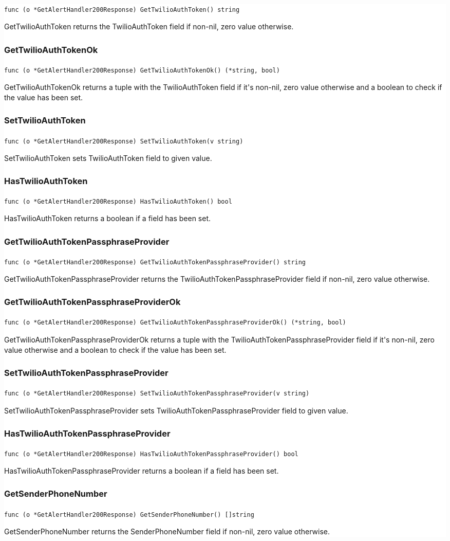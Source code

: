 `func (o *GetAlertHandler200Response) GetTwilioAuthToken() string`

GetTwilioAuthToken returns the TwilioAuthToken field if non-nil, zero value otherwise.

### GetTwilioAuthTokenOk

`func (o *GetAlertHandler200Response) GetTwilioAuthTokenOk() (*string, bool)`

GetTwilioAuthTokenOk returns a tuple with the TwilioAuthToken field if it's non-nil, zero value otherwise
and a boolean to check if the value has been set.

### SetTwilioAuthToken

`func (o *GetAlertHandler200Response) SetTwilioAuthToken(v string)`

SetTwilioAuthToken sets TwilioAuthToken field to given value.

### HasTwilioAuthToken

`func (o *GetAlertHandler200Response) HasTwilioAuthToken() bool`

HasTwilioAuthToken returns a boolean if a field has been set.

### GetTwilioAuthTokenPassphraseProvider

`func (o *GetAlertHandler200Response) GetTwilioAuthTokenPassphraseProvider() string`

GetTwilioAuthTokenPassphraseProvider returns the TwilioAuthTokenPassphraseProvider field if non-nil, zero value otherwise.

### GetTwilioAuthTokenPassphraseProviderOk

`func (o *GetAlertHandler200Response) GetTwilioAuthTokenPassphraseProviderOk() (*string, bool)`

GetTwilioAuthTokenPassphraseProviderOk returns a tuple with the TwilioAuthTokenPassphraseProvider field if it's non-nil, zero value otherwise
and a boolean to check if the value has been set.

### SetTwilioAuthTokenPassphraseProvider

`func (o *GetAlertHandler200Response) SetTwilioAuthTokenPassphraseProvider(v string)`

SetTwilioAuthTokenPassphraseProvider sets TwilioAuthTokenPassphraseProvider field to given value.

### HasTwilioAuthTokenPassphraseProvider

`func (o *GetAlertHandler200Response) HasTwilioAuthTokenPassphraseProvider() bool`

HasTwilioAuthTokenPassphraseProvider returns a boolean if a field has been set.

### GetSenderPhoneNumber

`func (o *GetAlertHandler200Response) GetSenderPhoneNumber() []string`

GetSenderPhoneNumber returns the SenderPhoneNumber field if non-nil, zero value otherwise.

